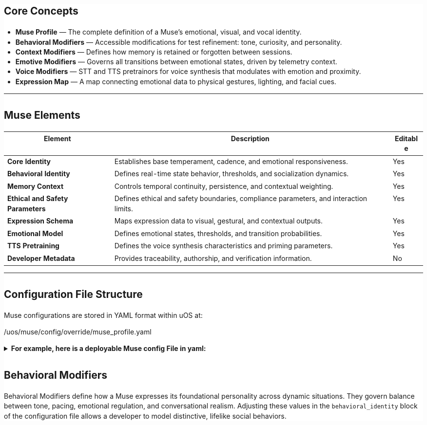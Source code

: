 
## Core Concepts

- **Muse Profile** — The complete definition of a Muse’s emotional, visual, and vocal identity.  
- **Behavioral Modifiers** — Accessible modifications for test refinement: tone, curiosity, and personality.  
- **Context Modifiers** — Defines how memory is retained or forgotten between sessions.  
- **Emotive Modifiers** — Governs all transitions between emotional states, driven by telemetry context.  
- **Voice Modifiers** — STT and TTS pretrainors for voice synthesis that modulates with emotion and proximity.  
- **Expression Map** — A map connecting emotional data to physical gestures, lighting, and facial cues.  

---

## Muse Elements

| Element | Description | Editable |
|-------|--------------|-----------|
| **Core Identity** | Establishes base temperament, cadence, and emotional responsiveness. | Yes |
| **Behavioral Identity** | Defines real-time state behavior, thresholds, and socialization dynamics. | Yes |
| **Memory Context** | Controls temporal continuity, persistence, and contextual weighting. | Yes |
| **Ethical and Safety Parameters** | Defines ethical and safety boundaries, compliance parameters, and interaction limits. | Yes |
| **Expression Schema** | Maps expression data to visual, gestural, and contextual outputs. | Yes |
| **Emotional Model** | Defines emotional states, thresholds, and transition probabilities. | Yes |
| **TTS Pretraining** | Defines the voice synthesis characteristics and priming parameters. | Yes |
| **Developer Metadata** | Provides traceability, authorship, and verification information. | No |

---

## Configuration File Structure

Muse configurations are stored in YAML format within uOS at:

/uos/muse/config/override/muse_profile.yaml

<details><summary><strong>For example, here is a deployable Muse config File in yaml:</strong></summary></details>

## Behavioral Modifiers

Behavioral Modifiers define how a Muse expresses its foundational personality across dynamic situations. They govern balance between tone, pacing, emotional regulation, and conversational realism. Adjusting these values in the `behavioral_identity` block of the configuration file allows a developer to model distinctive, lifelike social behaviors.
